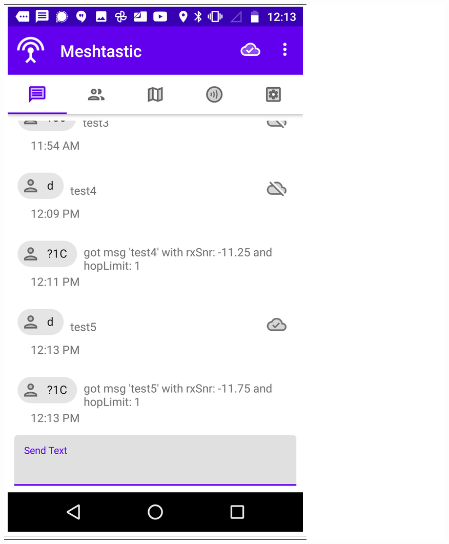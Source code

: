 
|[ ![Screenshot_20200830-121357](/img/newfound/screen/Screenshot_20200830-121357.png)](/img/newfound/screen/Screenshot_20200830-121357.png)|
|:--:|
|  |
